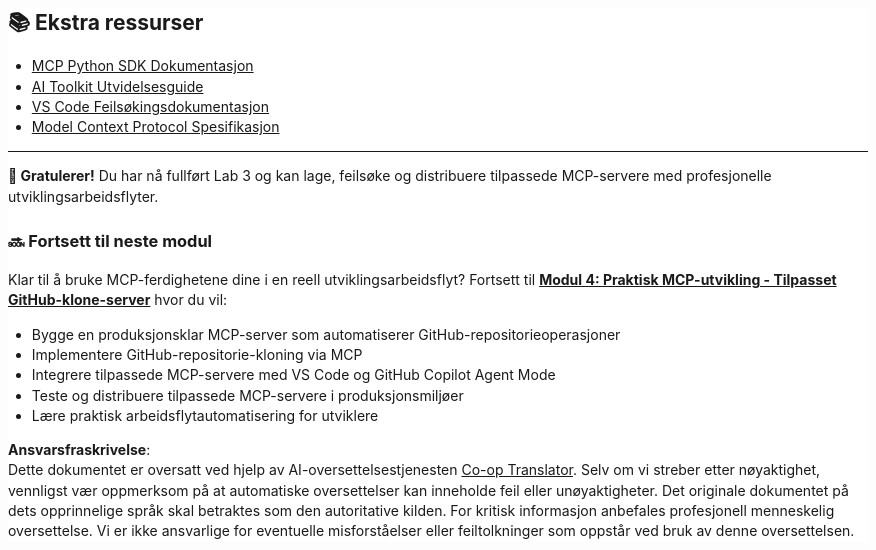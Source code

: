 ## 📚 Ekstra ressurser

- [MCP Python SDK Dokumentasjon](https://modelcontextprotocol.io/docs/sdk/python)  
- [AI Toolkit Utvidelsesguide](https://code.visualstudio.com/docs/ai/ai-toolkit)  
- [VS Code Feilsøkingsdokumentasjon](https://code.visualstudio.com/docs/editor/debugging)  
- [Model Context Protocol Spesifikasjon](https://modelcontextprotocol.io/docs/concepts/architecture)

---

**🎉 Gratulerer!** Du har nå fullført Lab 3 og kan lage, feilsøke og distribuere tilpassede MCP-servere med profesjonelle utviklingsarbeidsflyter.

### 🔜 Fortsett til neste modul

Klar til å bruke MCP-ferdighetene dine i en reell utviklingsarbeidsflyt? Fortsett til **[Modul 4: Praktisk MCP-utvikling - Tilpasset GitHub-klone-server](../lab4/README.md)** hvor du vil:

- Bygge en produksjonsklar MCP-server som automatiserer GitHub-repositorieoperasjoner  
- Implementere GitHub-repositorie-kloning via MCP  
- Integrere tilpassede MCP-servere med VS Code og GitHub Copilot Agent Mode  
- Teste og distribuere tilpassede MCP-servere i produksjonsmiljøer  
- Lære praktisk arbeidsflytautomatisering for utviklere

**Ansvarsfraskrivelse**:  
Dette dokumentet er oversatt ved hjelp av AI-oversettelsestjenesten [Co-op Translator](https://github.com/Azure/co-op-translator). Selv om vi streber etter nøyaktighet, vennligst vær oppmerksom på at automatiske oversettelser kan inneholde feil eller unøyaktigheter. Det originale dokumentet på dets opprinnelige språk skal betraktes som den autoritative kilden. For kritisk informasjon anbefales profesjonell menneskelig oversettelse. Vi er ikke ansvarlige for eventuelle misforståelser eller feiltolkninger som oppstår ved bruk av denne oversettelsen.
